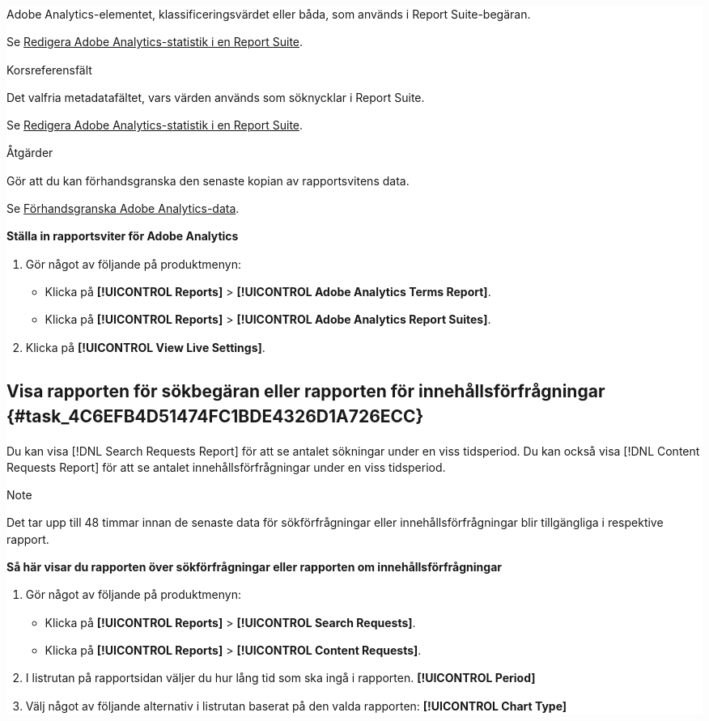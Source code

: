    <td colname="col2"> <p>Adobe Analytics-elementet, klassificeringsvärdet eller båda, som används i Report Suite-begäran. </p> <p>Se <a href="../c-about-settings-menu/c-about-adobe-analytics-menu.md#task_360904CCBBB140238ADA036C3CC07664" type="task" format="dita" scope="local"> Redigera Adobe Analytics-statistik i en Report Suite</a>. </p> </td> 
  </tr> 
  <tr> 
   <td colname="col1"> <p>Korsreferensfält </p> </td> 
   <td colname="col2"> <p>Det valfria metadatafältet, vars värden används som söknycklar i Report Suite. </p> <p>Se <a href="../c-about-settings-menu/c-about-adobe-analytics-menu.md#task_360904CCBBB140238ADA036C3CC07664" type="task" format="dita" scope="local"> Redigera Adobe Analytics-statistik i en Report Suite</a>. </p> </td> 
  </tr> 
  <tr> 
   <td colname="col1"> <p>Åtgärder </p> </td> 
   <td colname="col2"> <p>Gör att du kan förhandsgranska den senaste kopian av rapportsvitens data. </p> <p>Se <a href="../c-about-settings-menu/c-about-adobe-analytics-menu.md#task_735CDCC1D8174B7B9F5B8E0AFA5F0CA0" type="task" format="dita" scope="local"> Förhandsgranska Adobe Analytics-data</a>. </p> </td> 
  </tr> 
 </tbody> 
</table>

**Ställa in rapportsviter för Adobe Analytics**

1. Gör något av följande på produktmenyn:

   + Klicka på **[!UICONTROL Reports]** > **[!UICONTROL Adobe Analytics Terms Report]**.

   + Klicka på **[!UICONTROL Reports]** > **[!UICONTROL Adobe Analytics Report Suites]**.

1. Klicka på **[!UICONTROL View Live Settings]**.

## Visa rapporten för sökbegäran eller rapporten för innehållsförfrågningar {#task_4C6EFB4D51474FC1BDE4326D1A726ECC}

Du kan visa [!DNL Search Requests Report] för att se antalet sökningar under en viss tidsperiod. Du kan också visa [!DNL Content Requests Report] för att se antalet innehållsförfrågningar under en viss tidsperiod.

>[!NOTE]
>
>Det tar upp till 48 timmar innan de senaste data för sökförfrågningar eller innehållsförfrågningar blir tillgängliga i respektive rapport.

**Så här visar du rapporten över sökförfrågningar eller rapporten om innehållsförfrågningar**

1. Gör något av följande på produktmenyn:

   + Klicka på **[!UICONTROL Reports]** > **[!UICONTROL Search Requests]**.

   + Klicka på **[!UICONTROL Reports]** > **[!UICONTROL Content Requests]**.

1. I listrutan på rapportsidan väljer du hur lång tid som ska ingå i rapporten. **[!UICONTROL Period]**
1. Välj något av följande alternativ i listrutan baserat på den valda rapporten: **[!UICONTROL Chart Type]**
